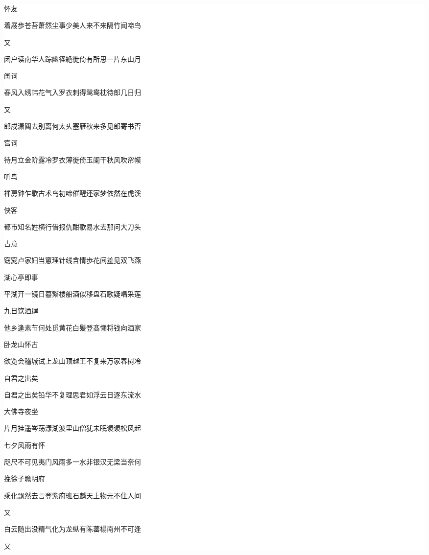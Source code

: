 怀友  

着屐歩苍苔萧然尘事少美人来不来隔竹闻啼鸟  

又  

闭户读南华人踪幽径絶徙倚有所思一片东山月  

闺词  

春风入绣帏花气入罗衣刺得鸳鸯枕待郎几日归  

又  

郎戍潇闗去别离何太乆塞雁秋来多见郎寄书否  

宫词  

待月立金阶露冷罗衣薄徙倚玉阑干秋风吹帘幙  

听鸟  

禅房钟乍歇古术鸟初啼催醒还家梦依然在虎溪  

侠客  

都市知名姓横行借报仇酣歌易水去那问大刀头  

古意  

窈窕卢家妇当窻理针线含情歩花间羞见双飞燕  

湖心亭即事  

平湖开一镜日暮繋楼船酒似移盘石歌疑唱采莲  

九日饮酒肆  

他乡逢素节何处觅黄花白髪登髙懒将钱向酒家  

卧龙山怀古  

欲览会稽城试上龙山顶越王不复来万家春树冷  

自君之出矣  

自君之出矣铅华不复理思君如浮云日逐东流水  

大佛寺夜坐  

片月挂遥岑荡漾湖波里山僧犹未眠谡谡松风起  

七夕风雨有怀  

咫尺不可见夷门风雨多一水非银汉无梁当奈何  

挽徐子瞻明府  

乘化飘然去言登紫府班石麟天上物元不住人间  

又  

白云随出没精气化为龙纵有陈蕃榻南州不可逢  

又  

